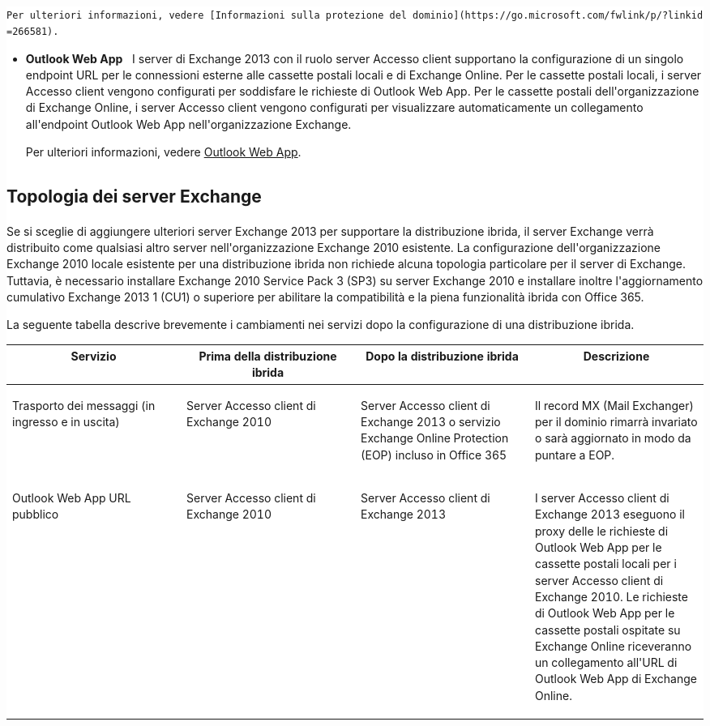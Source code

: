     Per ulteriori informazioni, vedere [Informazioni sulla protezione del dominio](https://go.microsoft.com/fwlink/p/?linkid=266581).

  - **Outlook Web App**   I server di Exchange 2013 con il ruolo server Accesso client supportano la configurazione di un singolo endpoint URL per le connessioni esterne alle cassette postali locali e di Exchange Online. Per le cassette postali locali, i server Accesso client vengono configurati per soddisfare le richieste di Outlook Web App. Per le cassette postali dell'organizzazione di Exchange Online, i server Accesso client vengono configurati per visualizzare automaticamente un collegamento all'endpoint Outlook Web App nell'organizzazione Exchange.
    
    Per ulteriori informazioni, vedere [Outlook Web App](https://technet.microsoft.com/it-it/library/jj657718\(v=exchg.150\)).

## Topologia dei server Exchange

Se si sceglie di aggiungere ulteriori server Exchange 2013 per supportare la distribuzione ibrida, il server Exchange verrà distribuito come qualsiasi altro server nell'organizzazione Exchange 2010 esistente. La configurazione dell'organizzazione Exchange 2010 locale esistente per una distribuzione ibrida non richiede alcuna topologia particolare per il server di Exchange. Tuttavia, è necessario installare Exchange 2010 Service Pack 3 (SP3) su server Exchange 2010 e installare inoltre l'aggiornamento cumulativo Exchange 2013 1 (CU1) o superiore per abilitare la compatibilità e la piena funzionalità ibrida con Office 365.

La seguente tabella descrive brevemente i cambiamenti nei servizi dopo la configurazione di una distribuzione ibrida.


<table>
<colgroup>
<col style="width: 25%" />
<col style="width: 25%" />
<col style="width: 25%" />
<col style="width: 25%" />
</colgroup>
<thead>
<tr class="header">
<th>Servizio</th>
<th>Prima della distribuzione ibrida</th>
<th>Dopo la distribuzione ibrida</th>
<th>Descrizione</th>
</tr>
</thead>
<tbody>
<tr class="odd">
<td><p>Trasporto dei messaggi (in ingresso e in uscita)</p></td>
<td><p>Server Accesso client di Exchange 2010</p></td>
<td><p>Server Accesso client di Exchange 2013 o servizio Exchange Online Protection (EOP) incluso in Office 365</p></td>
<td><p>Il record MX (Mail Exchanger) per il dominio rimarrà invariato o sarà aggiornato in modo da puntare a EOP.</p></td>
</tr>
<tr class="even">
<td><p>Outlook Web App URL pubblico</p></td>
<td><p>Server Accesso client di Exchange 2010</p></td>
<td><p>Server Accesso client di Exchange 2013</p></td>
<td><p>I server Accesso client di Exchange 2013 eseguono il proxy delle le richieste di Outlook Web App per le cassette postali locali per i server Accesso client di Exchange 2010. Le richieste di Outlook Web App per le cassette postali ospitate su Exchange Online riceveranno un collegamento all'URL di Outlook Web App di Exchange Online.</p></td>
</tr>
</tbody>
</table>
